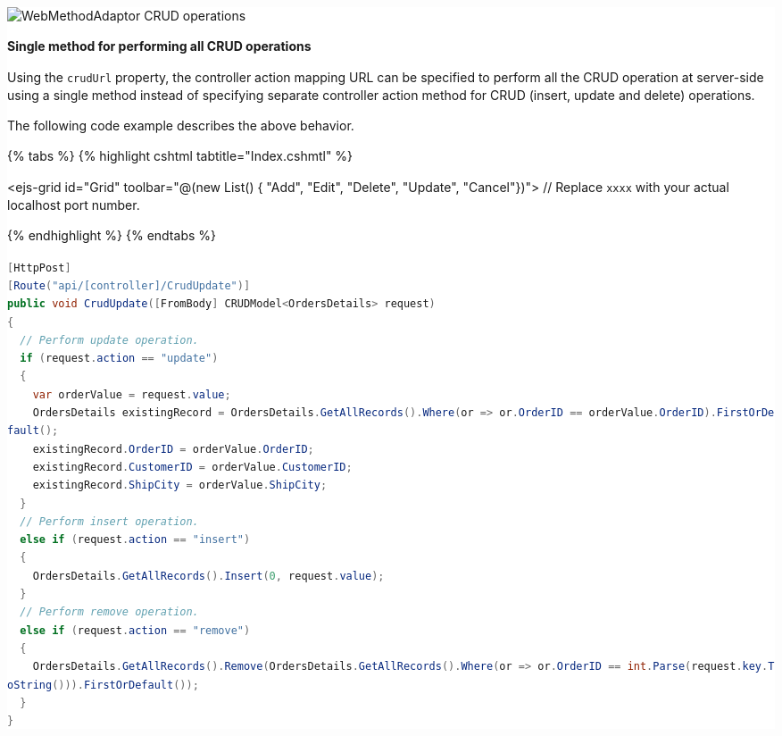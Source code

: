 ![WebMethodAdaptor CRUD operations](../images/adaptors/adaptor-crud-operation.gif)

**Single method for performing all CRUD operations**

Using the `crudUrl` property, the controller action mapping URL can be specified to perform all the CRUD operation at server-side using a single method instead of specifying separate controller action method for CRUD (insert, update and delete) operations.

The following code example describes the above behavior.

{% tabs %}
{% highlight cshtml tabtitle="Index.cshmtl" %}

<ejs-grid id="Grid" toolbar="@(new List<string>() { "Add", "Edit", "Delete", "Update", "Cancel"})">
    <e-data-manager url='https://localhost:xxxx/api/Grid'
                    crudUrl='https://localhost:xxxx/api/grid/CrudUpdate'
                    adaptor="WebMethodAdaptor"> // Replace `xxxx` with your actual localhost port number.
    </e-data-manager>
    <e-grid-editSettings allowAdding="true" allowDeleting="true" allowEditing="true" mode="Normal"></e-grid-editSettings>
    <e-grid-columns>
        <e-grid-column field="OrderID" headerText="Order ID" width="120" textAlign="Right" isPrimaryKey="true"></e-grid-column>
        <e-grid-column field="CustomerID" headerText="Customer ID" width="160"></e-grid-column>
        <e-grid-column field="ShipCity" headerText="Ship City" width="150"></e-grid-column>
        <e-grid-column field="ShipCountry" headerText="Ship Country" width="150"></e-grid-column>
    </e-grid-columns>
</ejs-grid>

{% endhighlight %}
{% endtabs %}

```cs
[HttpPost]
[Route("api/[controller]/CrudUpdate")]
public void CrudUpdate([FromBody] CRUDModel<OrdersDetails> request)
{
  // Perform update operation.
  if (request.action == "update")
  {
    var orderValue = request.value;
    OrdersDetails existingRecord = OrdersDetails.GetAllRecords().Where(or => or.OrderID == orderValue.OrderID).FirstOrDefault();
    existingRecord.OrderID = orderValue.OrderID;
    existingRecord.CustomerID = orderValue.CustomerID;
    existingRecord.ShipCity = orderValue.ShipCity;
  }
  // Perform insert operation.
  else if (request.action == "insert")
  {
    OrdersDetails.GetAllRecords().Insert(0, request.value);
  }
  // Perform remove operation.
  else if (request.action == "remove")
  {
    OrdersDetails.GetAllRecords().Remove(OrdersDetails.GetAllRecords().Where(or => or.OrderID == int.Parse(request.key.ToString())).FirstOrDefault());
  }
}
```
